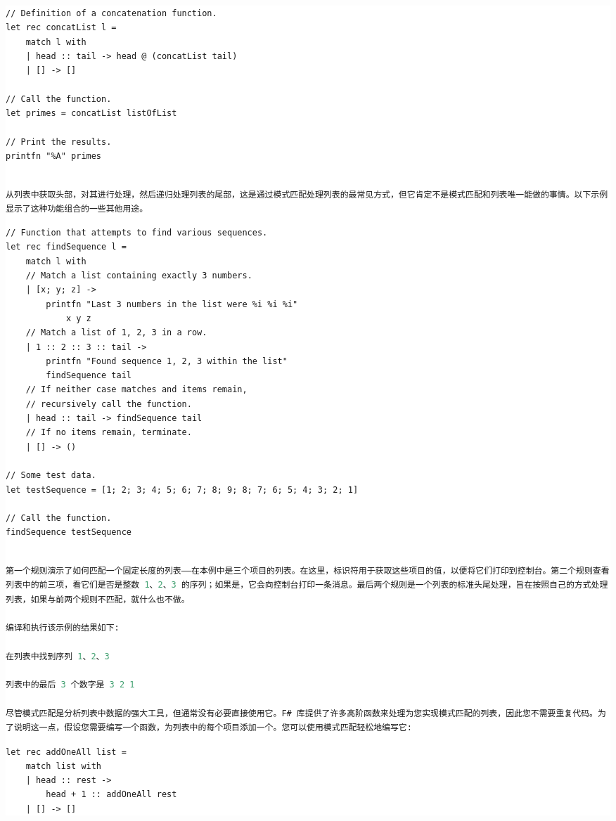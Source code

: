     // Definition of a concatenation function.
    let rec concatList l =
        match l with
        | head :: tail -> head @ (concatList tail)
        | [] -> []

    // Call the function.
    let primes = concatList listOfList

    // Print the results.
    printfn "%A" primes

```fs

从列表中获取头部，对其进行处理，然后递归处理列表的尾部，这是通过模式匹配处理列表的最常见方式，但它肯定不是模式匹配和列表唯一能做的事情。以下示例显示了这种功能组合的一些其他用途。

```
    // Function that attempts to find various sequences.
    let rec findSequence l =
        match l with
        // Match a list containing exactly 3 numbers.
        | [x; y; z] ->
            printfn "Last 3 numbers in the list were %i %i %i"
                x y z
        // Match a list of 1, 2, 3 in a row.
        | 1 :: 2 :: 3 :: tail ->
            printfn "Found sequence 1, 2, 3 within the list"
            findSequence tail
        // If neither case matches and items remain,
        // recursively call the function.
        | head :: tail -> findSequence tail
        // If no items remain, terminate.
        | [] -> ()

    // Some test data.
    let testSequence = [1; 2; 3; 4; 5; 6; 7; 8; 9; 8; 7; 6; 5; 4; 3; 2; 1]

    // Call the function.
    findSequence testSequence

```fs

第一个规则演示了如何匹配一个固定长度的列表——在本例中是三个项目的列表。在这里，标识符用于获取这些项目的值，以便将它们打印到控制台。第二个规则查看列表中的前三项，看它们是否是整数 1、2、3 的序列；如果是，它会向控制台打印一条消息。最后两个规则是一个列表的标准头尾处理，旨在按照自己的方式处理列表，如果与前两个规则不匹配，就什么也不做。

编译和执行该示例的结果如下:

在列表中找到序列 1、2、3

列表中的最后 3 个数字是 3 2 1

尽管模式匹配是分析列表中数据的强大工具，但通常没有必要直接使用它。F# 库提供了许多高阶函数来处理为您实现模式匹配的列表，因此您不需要重复代码。为了说明这一点，假设您需要编写一个函数，为列表中的每个项目添加一个。您可以使用模式匹配轻松地编写它:

```
    let rec addOneAll list =
        match list with
        | head :: rest ->
            head + 1 :: addOneAll rest
        | [] -> []

